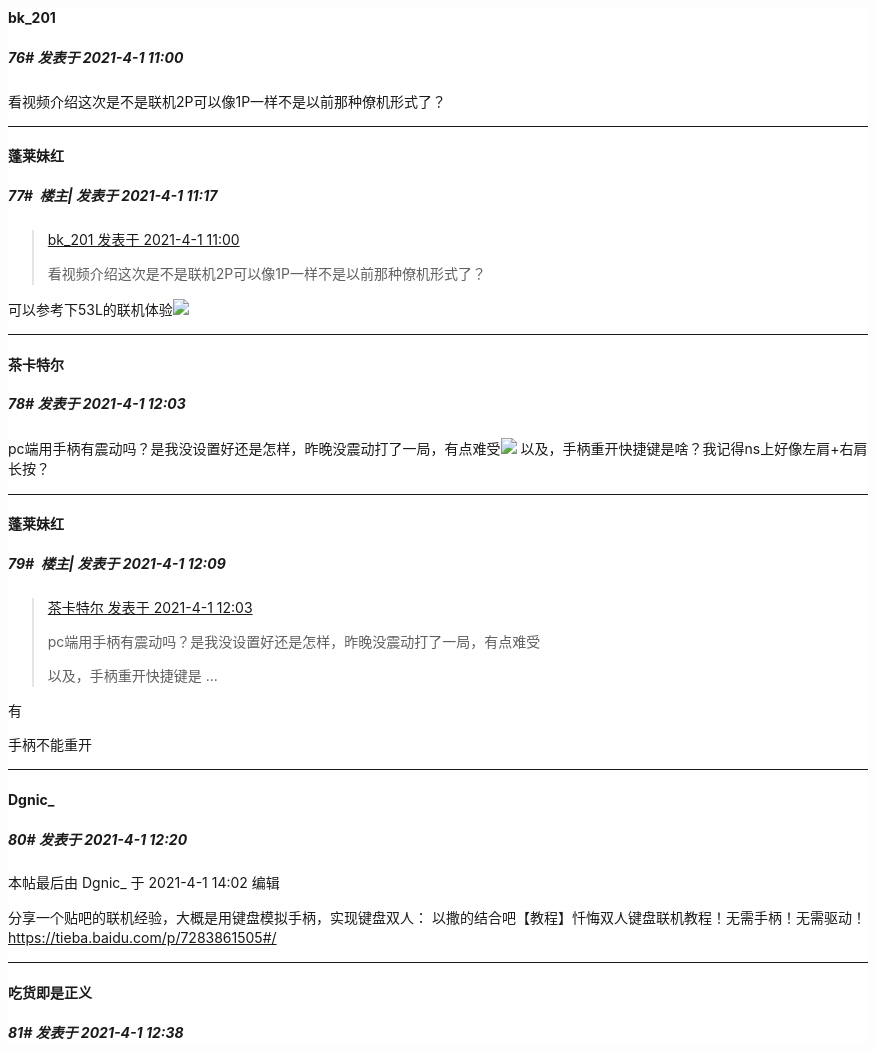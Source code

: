 ####  bk_201  
##### 76#       发表于 2021-4-1 11:00

看视频介绍这次是不是联机2P可以像1P一样不是以前那种僚机形式了？

*****

####  蓬莱妹红  
##### 77#         楼主| 发表于 2021-4-1 11:17

<blockquote><a href="httphttps://bbs.saraba1st.com/2b/forum.php?mod=redirect&amp;goto=findpost&amp;pid=50797657&amp;ptid=1962481" target="_blank">bk_201 发表于 2021-4-1 11:00</a>

看视频介绍这次是不是联机2P可以像1P一样不是以前那种僚机形式了？</blockquote>
可以参考下53L的联机体验<img src="https://static.saraba1st.com/image/smiley/face2017/009.gif" referrerpolicy="no-referrer">

*****

####  茶卡特尔  
##### 78#       发表于 2021-4-1 12:03

pc端用手柄有震动吗？是我没设置好还是怎样，昨晚没震动打了一局，有点难受<img src="https://static.saraba1st.com/image/smiley/face2017/018.png" referrerpolicy="no-referrer">
以及，手柄重开快捷键是啥？我记得ns上好像左肩+右肩长按？

*****

####  蓬莱妹红  
##### 79#         楼主| 发表于 2021-4-1 12:09

<blockquote><a href="httphttps://bbs.saraba1st.com/2b/forum.php?mod=redirect&amp;goto=findpost&amp;pid=50798292&amp;ptid=1962481" target="_blank">茶卡特尔 发表于 2021-4-1 12:03</a>

pc端用手柄有震动吗？是我没设置好还是怎样，昨晚没震动打了一局，有点难受

以及，手柄重开快捷键是 ...</blockquote>
有

手柄不能重开

*****

####  Dgnic_  
##### 80#       发表于 2021-4-1 12:20

 本帖最后由 Dgnic_ 于 2021-4-1 14:02 编辑 

分享一个贴吧的联机经验，大概是用键盘模拟手柄，实现键盘双人：
以撒的结合吧【教程】忏悔双人键盘联机教程！无需手柄！无需驱动！
https://tieba.baidu.com/p/7283861505#/

*****

####  吃货即是正义  
##### 81#       发表于 2021-4-1 12:38
